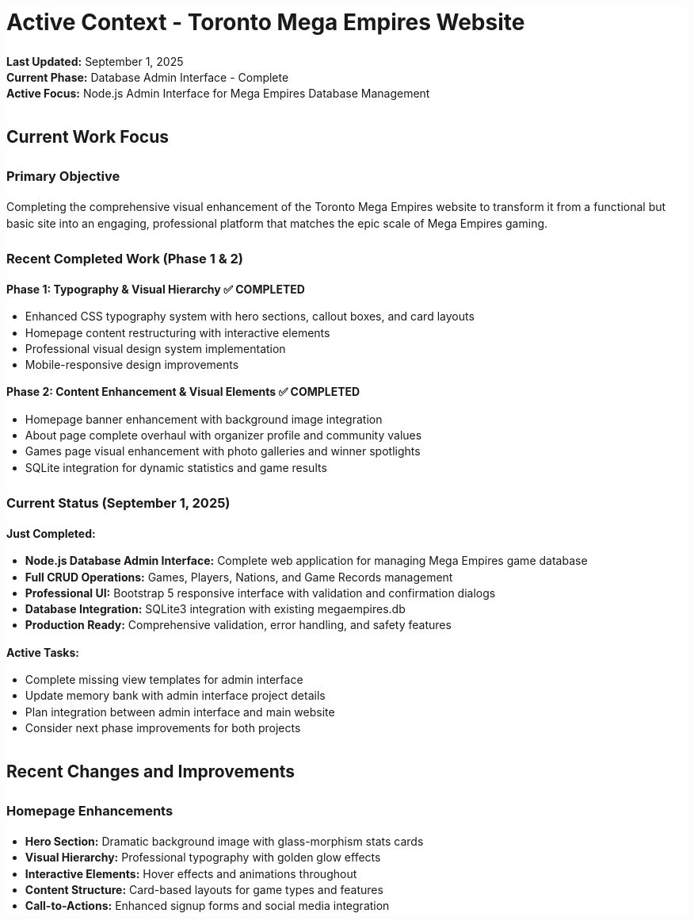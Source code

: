 # Active Context - Toronto Mega Empires Website

**Last Updated:** September 1, 2025  
**Current Phase:** Database Admin Interface - Complete  
**Active Focus:** Node.js Admin Interface for Mega Empires Database Management

## Current Work Focus

### Primary Objective
Completing the comprehensive visual enhancement of the Toronto Mega Empires website to transform it from a functional but basic site into an engaging, professional platform that matches the epic scale of Mega Empires gaming.

### Recent Completed Work (Phase 1 & 2)

**Phase 1: Typography & Visual Hierarchy ✅ COMPLETED**
- Enhanced CSS typography system with hero sections, callout boxes, and card layouts
- Homepage content restructuring with interactive elements
- Professional visual design system implementation
- Mobile-responsive design improvements

**Phase 2: Content Enhancement & Visual Elements ✅ COMPLETED**
- Homepage banner enhancement with background image integration
- About page complete overhaul with organizer profile and community values
- Games page visual enhancement with photo galleries and winner spotlights
- SQLite integration for dynamic statistics and game results

### Current Status (September 1, 2025)

**Just Completed:**
- **Node.js Database Admin Interface:** Complete web application for managing Mega Empires game database
- **Full CRUD Operations:** Games, Players, Nations, and Game Records management
- **Professional UI:** Bootstrap 5 responsive interface with validation and confirmation dialogs
- **Database Integration:** SQLite3 integration with existing megaempires.db
- **Production Ready:** Comprehensive validation, error handling, and safety features

**Active Tasks:**
- Complete missing view templates for admin interface
- Update memory bank with admin interface project details
- Plan integration between admin interface and main website
- Consider next phase improvements for both projects

## Recent Changes and Improvements

### Homepage Enhancements
- **Hero Section:** Dramatic background image with glass-morphism stats cards
- **Visual Hierarchy:** Professional typography with golden glow effects
- **Interactive Elements:** Hover effects and animations throughout
- **Content Structure:** Card-based layouts for game types and features
- **Call-to-Actions:** Enhanced signup forms and social media integration
